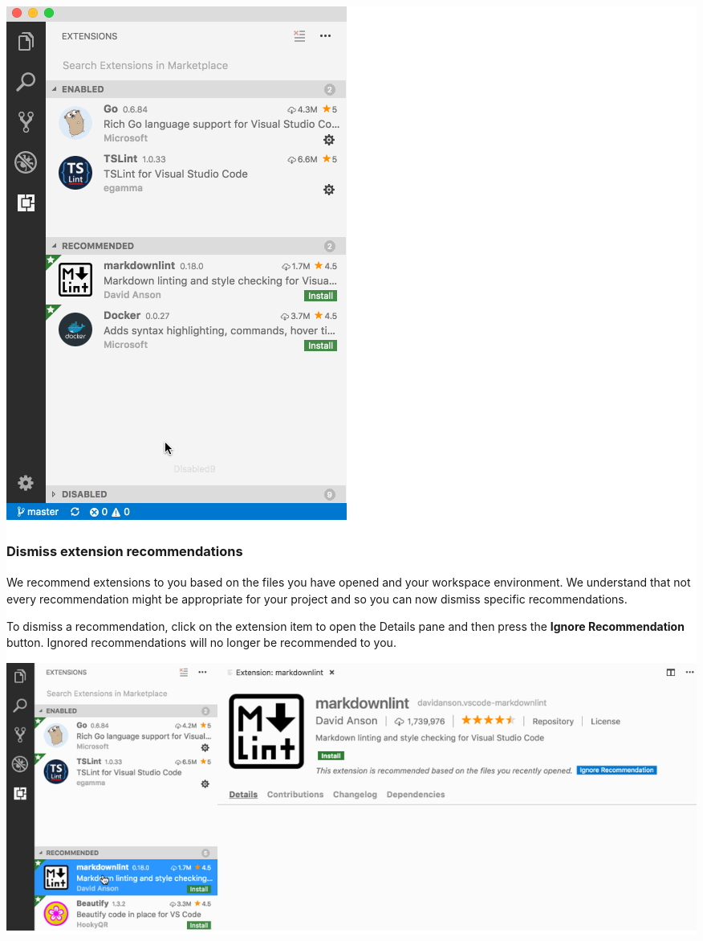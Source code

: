 ![Customize Extensions View](images/1_25/defaultExtensionsView.gif)

### Dismiss extension recommendations

We recommend extensions to you based on the files you have opened and your
workspace environment. We understand that not every recommendation might be
appropriate for your project and so you can now dismiss specific
recommendations.

To dismiss a recommendation, click on the extension item to open the Details
pane and then press the **Ignore Recommendation** button. Ignored
recommendations will no longer be recommended to you.

![Dismiss Recommendations](images/1_25/dismiss.gif)
